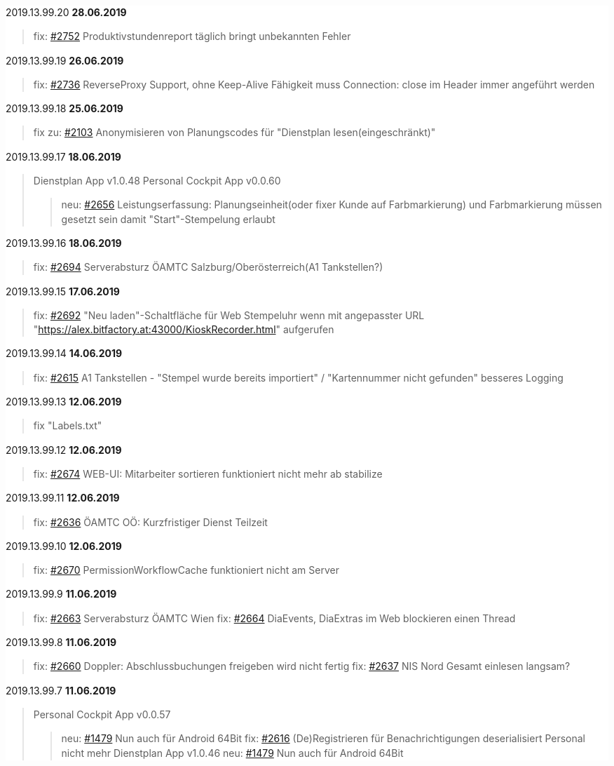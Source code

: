 2019.13.99.20 **28.06.2019**
> fix: [#2752]({{page.github}}issues/2752) Produktivstundenreport täglich bringt unbekannten Fehler

2019.13.99.19 **26.06.2019**
> fix: [#2736]({{page.github}}issues/2736) ReverseProxy Support, ohne Keep-Alive Fähigkeit muss Connection: close im Header immer angeführt werden

2019.13.99.18 **25.06.2019**
> fix zu: [#2103]({{page.github}}issues/2103) Anonymisieren von Planungscodes für "Dienstplan lesen(eingeschränkt)"

2019.13.99.17 **18.06.2019**
> Dienstplan App v1.0.48
> Personal Cockpit App v0.0.60
>> neu: [#2656]({{page.github}}issues/2656) Leistungserfassung: Planungseinheit(oder fixer Kunde auf Farbmarkierung) und Farbmarkierung müssen gesetzt sein damit "Start"-Stempelung erlaubt

2019.13.99.16 **18.06.2019**
> fix: [#2694]({{page.github}}issues/2694) Serverabsturz ÖAMTC Salzburg/Oberösterreich(A1 Tankstellen?)

2019.13.99.15 **17.06.2019**
> fix: [#2692]({{page.github}}issues/2692) "Neu laden"-Schaltfläche für Web Stempeluhr wenn mit angepasster URL "https://alex.bitfactory.at:43000/KioskRecorder.html" aufgerufen

2019.13.99.14 **14.06.2019**
> fix: [#2615]({{page.github}}issues/2615) A1 Tankstellen - "Stempel wurde bereits importiert" / "Kartennummer nicht gefunden" besseres Logging

2019.13.99.13 **12.06.2019**
> fix "Labels.txt"

2019.13.99.12 **12.06.2019**
> fix: [#2674]({{page.github}}issues/2674) WEB-UI: Mitarbeiter sortieren funktioniert nicht mehr ab stabilize

2019.13.99.11 **12.06.2019**
> fix: [#2636]({{page.github}}issues/2636) ÖAMTC OÖ: Kurzfristiger Dienst Teilzeit

2019.13.99.10 **12.06.2019**
> fix: [#2670]({{page.github}}issues/2670) PermissionWorkflowCache funktioniert nicht am Server

2019.13.99.9 **11.06.2019**
> fix: [#2663]({{page.github}}issues/2663) Serverabsturz ÖAMTC Wien
> fix: [#2664]({{page.github}}issues/2664) DiaEvents, DiaExtras im Web blockieren einen Thread

2019.13.99.8 **11.06.2019**
> fix: [#2660]({{page.github}}issues/2660) Doppler: Abschlussbuchungen freigeben wird nicht fertig
> fix: [#2637]({{page.github}}issues/2637) NIS Nord Gesamt einlesen langsam?

2019.13.99.7 **11.06.2019**
> Personal Cockpit App v0.0.57
>> neu: [#1479]({{page.github}}issues/1479) Nun auch für Android 64Bit
>> fix: [#2616]({{page.github}}issues/2616) (De)Registrieren für Benachrichtigungen deserialisiert Personal nicht mehr
> Dienstplan App v1.0.46
>> neu: [#1479]({{page.github}}issues/1479) Nun auch für Android 64Bit

